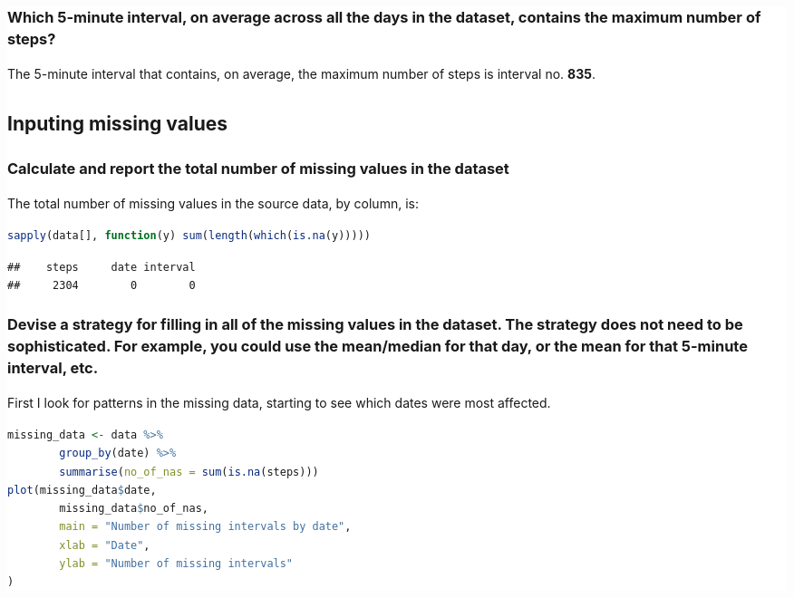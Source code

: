 ### Which 5-minute interval, on average across all the days in the dataset, contains the maximum number of steps?

The 5-minute interval that contains, on average, the maximum number of steps is
interval no. 
**835**.

## Inputing missing values

### Calculate and report the total number of missing values in the dataset 

The total number of missing values in the source data, by column, is:


```r
sapply(data[], function(y) sum(length(which(is.na(y)))))
```

```
##    steps     date interval 
##     2304        0        0
```

### Devise a strategy for filling in all of the missing values in the dataset. The strategy does not need to be sophisticated. For example, you could use the mean/median for that day, or the mean for that 5-minute interval, etc.

First I look for patterns in the missing data, starting to see which dates were
most affected.


```r
missing_data <- data %>% 
        group_by(date) %>% 
        summarise(no_of_nas = sum(is.na(steps)))
plot(missing_data$date, 
        missing_data$no_of_nas,
        main = "Number of missing intervals by date",
        xlab = "Date",
        ylab = "Number of missing intervals"
)
```
